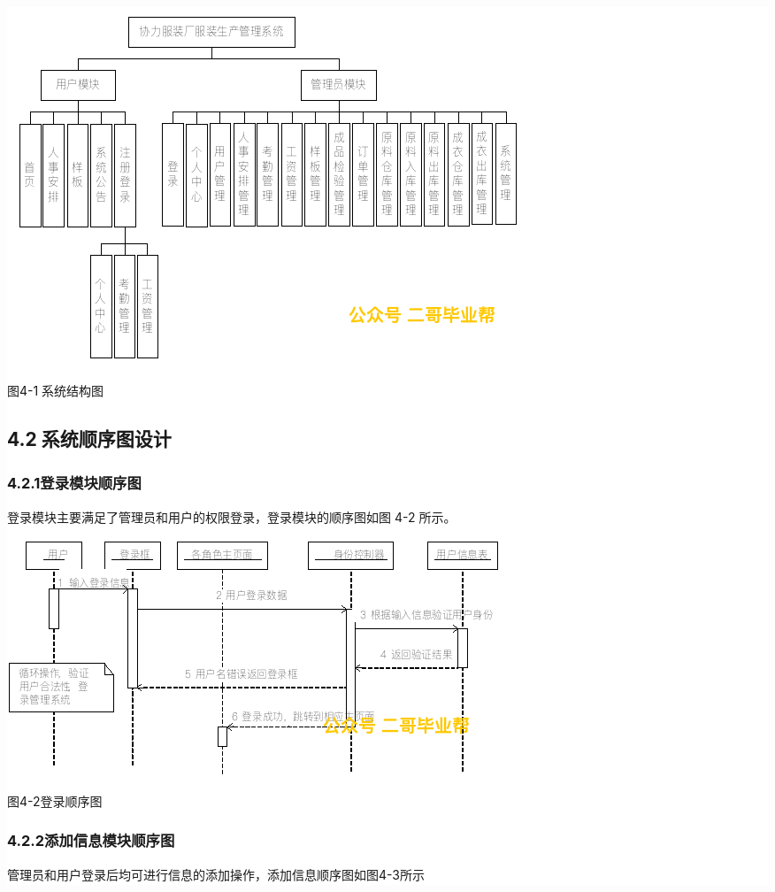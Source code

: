 ![](/md/blog.006.png)

图4-1 系统结构图
## 4.2 系统顺序图设计
### 4.2.1登录模块顺序图
登录模块主要满足了管理员和用户的权限登录，登录模块的顺序图如图 4-2 所示。

![](/md/blog.007.png)

图4-2登录顺序图
### 4.2.2添加信息模块顺序图
管理员和用户登录后均可进行信息的添加操作，添加信息顺序图如图4-3所示
